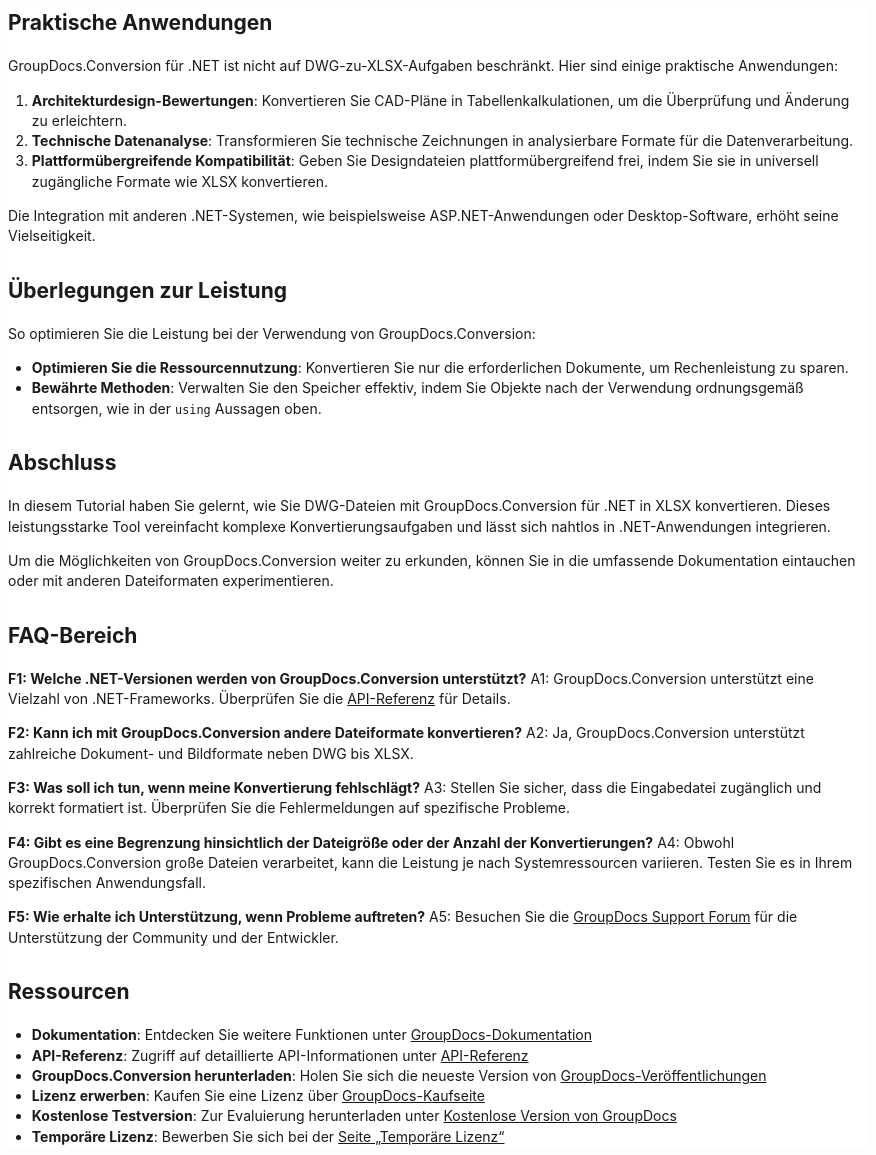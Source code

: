 ## Praktische Anwendungen
GroupDocs.Conversion für .NET ist nicht auf DWG-zu-XLSX-Aufgaben beschränkt. Hier sind einige praktische Anwendungen:
1. **Architekturdesign-Bewertungen**: Konvertieren Sie CAD-Pläne in Tabellenkalkulationen, um die Überprüfung und Änderung zu erleichtern.
2. **Technische Datenanalyse**: Transformieren Sie technische Zeichnungen in analysierbare Formate für die Datenverarbeitung.
3. **Plattformübergreifende Kompatibilität**: Geben Sie Designdateien plattformübergreifend frei, indem Sie sie in universell zugängliche Formate wie XLSX konvertieren.

Die Integration mit anderen .NET-Systemen, wie beispielsweise ASP.NET-Anwendungen oder Desktop-Software, erhöht seine Vielseitigkeit.

## Überlegungen zur Leistung
So optimieren Sie die Leistung bei der Verwendung von GroupDocs.Conversion:
- **Optimieren Sie die Ressourcennutzung**: Konvertieren Sie nur die erforderlichen Dokumente, um Rechenleistung zu sparen.
- **Bewährte Methoden**: Verwalten Sie den Speicher effektiv, indem Sie Objekte nach der Verwendung ordnungsgemäß entsorgen, wie in der `using` Aussagen oben.

## Abschluss
In diesem Tutorial haben Sie gelernt, wie Sie DWG-Dateien mit GroupDocs.Conversion für .NET in XLSX konvertieren. Dieses leistungsstarke Tool vereinfacht komplexe Konvertierungsaufgaben und lässt sich nahtlos in .NET-Anwendungen integrieren.

Um die Möglichkeiten von GroupDocs.Conversion weiter zu erkunden, können Sie in die umfassende Dokumentation eintauchen oder mit anderen Dateiformaten experimentieren.

## FAQ-Bereich
**F1: Welche .NET-Versionen werden von GroupDocs.Conversion unterstützt?**
A1: GroupDocs.Conversion unterstützt eine Vielzahl von .NET-Frameworks. Überprüfen Sie die [API-Referenz](https://reference.groupdocs.com/conversion/net/) für Details.

**F2: Kann ich mit GroupDocs.Conversion andere Dateiformate konvertieren?**
A2: Ja, GroupDocs.Conversion unterstützt zahlreiche Dokument- und Bildformate neben DWG bis XLSX.

**F3: Was soll ich tun, wenn meine Konvertierung fehlschlägt?**
A3: Stellen Sie sicher, dass die Eingabedatei zugänglich und korrekt formatiert ist. Überprüfen Sie die Fehlermeldungen auf spezifische Probleme.

**F4: Gibt es eine Begrenzung hinsichtlich der Dateigröße oder der Anzahl der Konvertierungen?**
A4: Obwohl GroupDocs.Conversion große Dateien verarbeitet, kann die Leistung je nach Systemressourcen variieren. Testen Sie es in Ihrem spezifischen Anwendungsfall.

**F5: Wie erhalte ich Unterstützung, wenn Probleme auftreten?**
A5: Besuchen Sie die [GroupDocs Support Forum](https://forum.groupdocs.com/c/conversion/10) für die Unterstützung der Community und der Entwickler.

## Ressourcen
- **Dokumentation**: Entdecken Sie weitere Funktionen unter [GroupDocs-Dokumentation](https://docs.groupdocs.com/conversion/net/)
- **API-Referenz**: Zugriff auf detaillierte API-Informationen unter [API-Referenz](https://reference.groupdocs.com/conversion/net/)
- **GroupDocs.Conversion herunterladen**: Holen Sie sich die neueste Version von [GroupDocs-Veröffentlichungen](https://releases.groupdocs.com/conversion/net/)
- **Lizenz erwerben**: Kaufen Sie eine Lizenz über [GroupDocs-Kaufseite](https://purchase.groupdocs.com/buy)
- **Kostenlose Testversion**: Zur Evaluierung herunterladen unter [Kostenlose Version von GroupDocs](https://releases.groupdocs.com/conversion/net/)
- **Temporäre Lizenz**: Bewerben Sie sich bei der [Seite „Temporäre Lizenz“](https://purchase.groupdocs.com/temporary-license/)